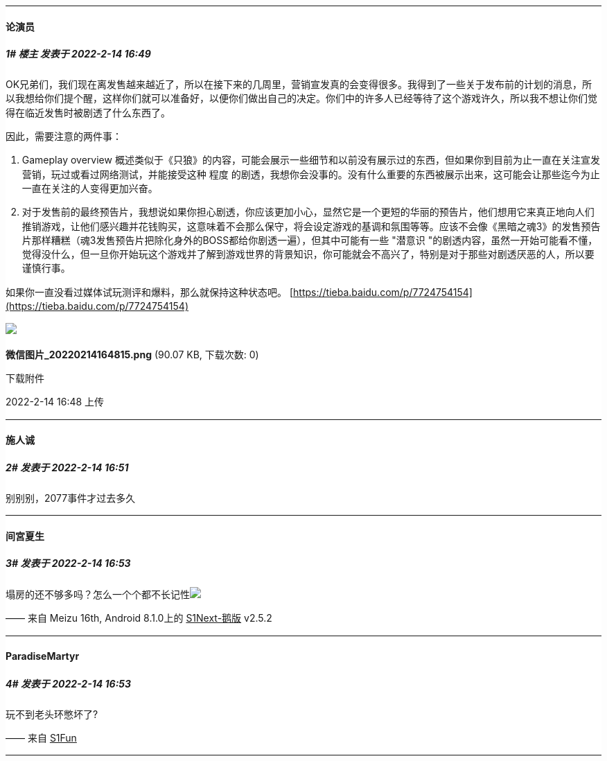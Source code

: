

*****

####  论演员  
##### 1#       楼主       发表于 2022-2-14 16:49

OK兄弟们，我们现在离发售越来越近了，所以在接下来的几周里，营销宣发真的会变得很多。我得到了一些关于发布前的计划的消息，所以我想给你们提个醒，这样你们就可以准备好，以便你们做出自己的决定。你们中的许多人已经等待了这个游戏许久，所以我不想让你们觉得在临近发售时被剧透了什么东西了。

因此，需要注意的两件事：

1. Gameplay overview 概述类似于《只狼》的内容，可能会展示一些细节和以前没有展示过的东西，但如果你到目前为止一直在关注宣发营销，玩过或看过网络测试，并能接受这种 程度 的剧透，我想你会没事的。没有什么重要的东西被展示出来，这可能会让那些迄今为止一直在关注的人变得更加兴奋。

2. 对于发售前的最终预告片，我想说如果你担心剧透，你应该更加小心，显然它是一个更短的华丽的预告片，他们想用它来真正地向人们推销游戏，让他们感兴趣并花钱购买，这意味着不会那么保守，将会设定游戏的基调和氛围等等。应该不会像《黑暗之魂3》的发售预告片那样糟糕（魂3发售预告片把除化身外的BOSS都给你剧透一遍），但其中可能有一些 "潜意识 "的剧透内容，虽然一开始可能看不懂，觉得没什么，但一旦你开始玩这个游戏并了解到游戏世界的背景知识，你可能就会不高兴了，特别是对于那些对剧透厌恶的人，所以要谨慎行事。

如果你一直没看过媒体试玩测评和爆料，那么就保持这种状态吧。
[https://tieba.baidu.com/p/7724754154](https://tieba.baidu.com/p/7724754154)

<img src="https://img.saraba1st.com/forum/202202/14/164843m4c7w6zcm7qoyczr.png" referrerpolicy="no-referrer">

<strong>微信图片_20220214164815.png</strong> (90.07 KB, 下载次数: 0)

下载附件

2022-2-14 16:48 上传

*****

####  施人诚  
##### 2#       发表于 2022-2-14 16:51

别别别，2077事件才过去多久

*****

####  间宮夏生  
##### 3#       发表于 2022-2-14 16:53

塌房的还不够多吗？怎么一个个都不长记性<img src="https://static.saraba1st.com/image/smiley/face2017/068.png" referrerpolicy="no-referrer">

—— 来自 Meizu 16th, Android 8.1.0上的 [S1Next-鹅版](https://github.com/ykrank/S1-Next/releases) v2.5.2

*****

####  ParadiseMartyr  
##### 4#       发表于 2022-2-14 16:53

玩不到老头环憋坏了?

—— 来自 [S1Fun](https://s1fun.koalcat.com)

*****
